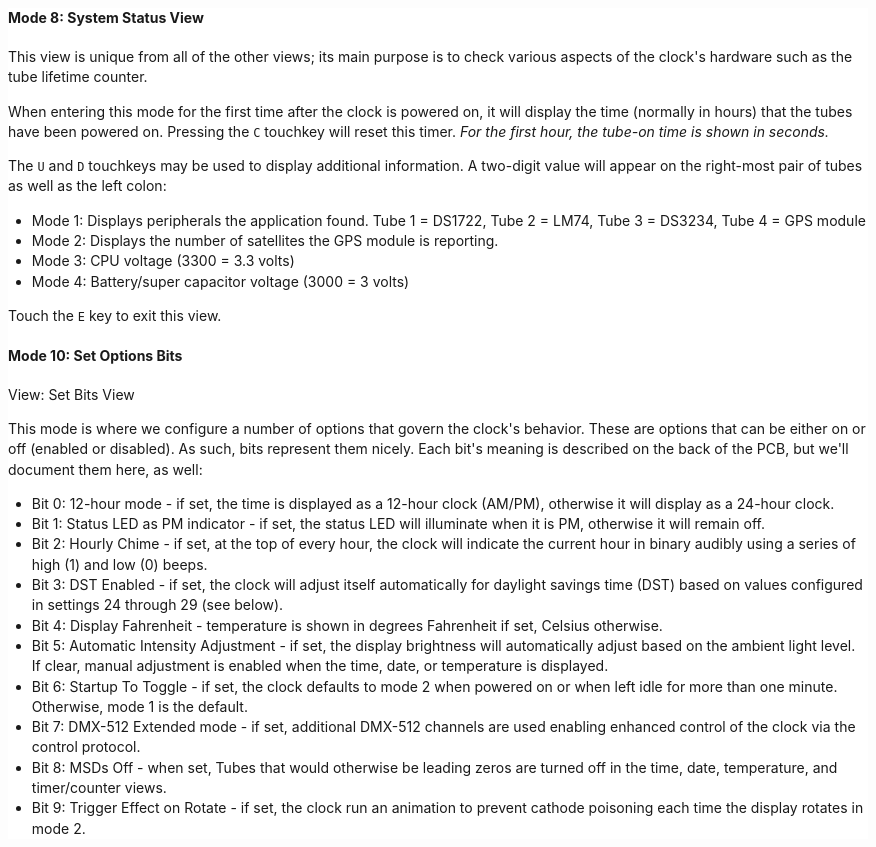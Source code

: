 #### Mode 8: System Status View

This view is unique from all of the other views; its main purpose is to check
 various aspects of the clock's hardware such as the tube lifetime counter.

When entering this mode for the first time after the clock is powered on, it
 will display the time (normally in hours) that the tubes have been powered on.
 Pressing the `C` touchkey will reset this timer. *For the first hour, the
 tube-on time is shown in seconds.*

The `U` and `D` touchkeys may be used to display additional information. A
 two-digit value will appear on the right-most pair of tubes as well as the left
 colon:
 - Mode 1: Displays peripherals the application found. Tube 1 = DS1722, Tube 2 =
   LM74, Tube 3 = DS3234, Tube 4 = GPS module
 - Mode 2: Displays the number of satellites the GPS module is reporting.
 - Mode 3: CPU voltage (3300 = 3.3 volts)
 - Mode 4: Battery/super capacitor voltage (3000 = 3 volts)

Touch the `E` key to exit this view.

#### Mode 10: Set Options Bits

View: Set Bits View

This mode is where we configure a number of options that govern the clock's
 behavior. These are options that can be either on or off (enabled or disabled).
 As such, bits represent them nicely. Each bit's meaning is described on the
 back of the PCB, but we'll document them here, as well:

* Bit 0: 12-hour mode - if set, the time is displayed as a 12-hour clock
 (AM/PM), otherwise it will display as a 24-hour clock.
* Bit 1: Status LED as PM indicator - if set, the status LED will illuminate
 when it is PM, otherwise it will remain off.
* Bit 2: Hourly Chime - if set, at the top of every hour, the clock will
 indicate the current hour in binary audibly using a series of high (1) and low
 (0) beeps.
* Bit 3: DST Enabled - if set, the clock will adjust itself automatically for
 daylight savings time (DST) based on values configured in settings 24 through
 29 (see below).
* Bit 4: Display Fahrenheit - temperature is shown in degrees Fahrenheit if set,
 Celsius otherwise.
* Bit 5: Automatic Intensity Adjustment - if set, the display brightness will
 automatically adjust based on the ambient light level. If clear, manual
 adjustment is enabled when the time, date, or temperature is displayed.
* Bit 6: Startup To Toggle - if set, the clock defaults to mode 2 when powered
 on or when left idle for more than one minute. Otherwise, mode 1 is the default.
* Bit 7: DMX-512 Extended mode - if set, additional DMX-512 channels are used
 enabling enhanced control of the clock via the control protocol.
* Bit 8: MSDs Off - when set, Tubes that would otherwise be leading zeros are
 turned off in the time, date, temperature, and timer/counter views.
* Bit 9: Trigger Effect on Rotate - if set, the clock run an animation to
 prevent cathode poisoning each time the display rotates in mode 2.
